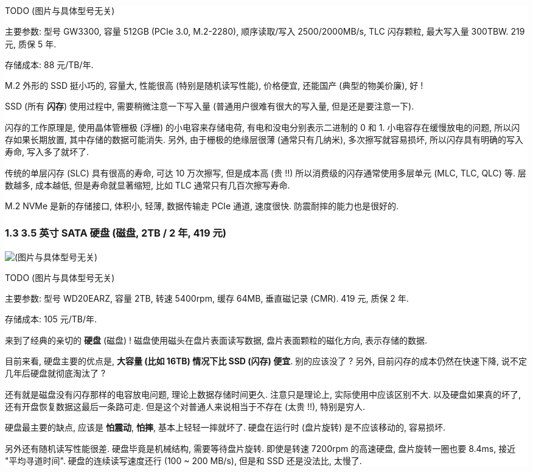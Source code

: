 TODO (图片与具体型号无关)

主要参数: 型号 GW3300, 容量 512GB (PCIe 3.0, M.2-2280),
顺序读取/写入 2500/2000MB/s, TLC 闪存颗粒, 最大写入量 300TBW.
219 元, 质保 5 年.

存储成本: 88 元/TB/年.

M.2 外形的 SSD 挺小巧的, 容量大, 性能很高 (特别是随机读写性能), 价格便宜,
还能国产 (典型的物美价廉), 好 !

SSD (所有 **闪存**) 使用过程中, 需要稍微注意一下写入量
(普通用户很难有很大的写入量, 但是还是要注意一下).

闪存的工作原理是, 使用晶体管栅极 (浮栅) 的小电容来存储电荷,
有电和没电分别表示二进制的 0 和 1.
小电容存在缓慢放电的问题, 所以闪存如果长期放置, 其中存储的数据可能消失.
另外, 由于栅极的绝缘层很薄 (通常只有几纳米), 多次擦写就容易损坏,
所以闪存具有明确的写入寿命, 写入多了就坏了.

传统的单层闪存 (SLC) 具有很高的寿命, 可达 10 万次擦写, 但是成本高
(贵 !!) 所以消费级的闪存通常使用多层单元 (MLC, TLC, QLC) 等.
层数越多, 成本越低, 但是寿命就显著缩短, 比如 TLC 通常只有几百次擦写寿命.

M.2 NVMe 是新的存储接口, 体积小, 轻薄, 数据传输走 PCIe 通道, 速度很快.
防震耐摔的能力也是很好的.

### 1.3 3.5 英寸 SATA 硬盘 (磁盘, 2TB / 2 年, 419 元)

![(图片与具体型号无关)](./图/13-s-1.png)

TODO (图片与具体型号无关)

主要参数: 型号 WD20EARZ, 容量 2TB, 转速 5400rpm, 缓存 64MB,
垂直磁记录 (CMR). 419 元, 质保 2 年.

存储成本: 105 元/TB/年.

来到了经典的亲切的 **硬盘** (磁盘) !
磁盘使用磁头在盘片表面读写数据, 盘片表面颗粒的磁化方向, 表示存储的数据.

目前来看, 硬盘主要的优点是, **大容量 (比如 16TB) 情况下比 SSD (闪存) 便宜**.
别的应该没了 ?
另外, 目前闪存的成本仍然在快速下降, 说不定几年后硬盘就彻底淘汰了 ?

还有就是磁盘没有闪存那样的电容放电问题, 理论上数据存储时间更久.
注意只是理论上, 实际使用中应该区别不大.
以及硬盘如果真的坏了, 还有开盘恢复数据这最后一条路可走.
但是这个对普通人来说相当于不存在 (太贵 !!), 特别是穷人.

硬盘最主要的缺点, 应该是 **怕震动**, **怕摔**, 基本上轻轻一摔就坏了.
硬盘在运行时 (盘片旋转) 是不应该移动的, 容易损坏.

另外还有随机读写性能很差.
硬盘毕竟是机械结构, 需要等待盘片旋转.
即使是转速 7200rpm 的高速硬盘, 盘片旋转一圈也要 8.4ms, 接近 "平均寻道时间".
硬盘的连续读写速度还行 (100 ~ 200 MB/s), 但是和 SSD 还是没法比, 太慢了.
